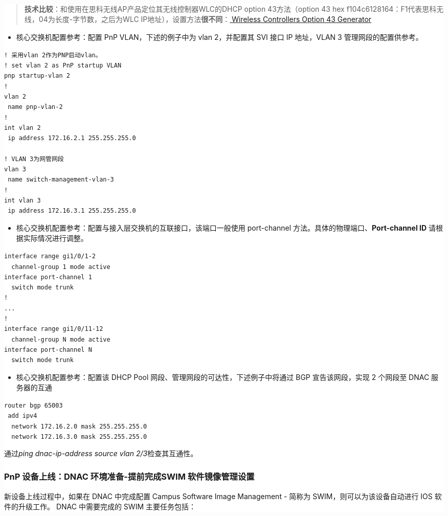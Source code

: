 
> **技术比较**：和使用在思科无线AP产品定位其无线控制器WLC的DHCP option 43方法（option 43 hex f104c6128164：F1代表思科无线，04为长度-字节数，之后为WLC IP地址），设置方法**很不同**：[ Wireless Controllers Option 43 Generator ](https://shimi.net/services/opt43/)

- 核心交换机配置参考：配置 PnP VLAN，下述的例子中为 vlan 2，并配置其 SVI 接口 IP 地址，VLAN 3 管理网段的配置供参考。

```
! 采用vlan 2作为PNP启动vlan。
! set vlan 2 as PnP startup VLAN
pnp startup-vlan 2
!
vlan 2
 name pnp-vlan-2
!
int vlan 2
 ip address 172.16.2.1 255.255.255.0

! VLAN 3为网管网段
vlan 3
 name switch-management-vlan-3
!
int vlan 3
 ip address 172.16.3.1 255.255.255.0
```

- 核心交换机配置参考：配置与接入层交换机的互联接口，该端口一般使用 port-channel 方法。具体的物理端口、**Port-channel ID** 请根据实际情况进行调整。

```
interface range gi1/0/1-2
  channel-group 1 mode active
interface port-channel 1
  switch mode trunk
!
...
!
interface range gi1/0/11-12
  channel-group N mode active
interface port-channel N
  switch mode trunk
```

- 核心交换机配置参考：配置该 DHCP Pool 网段、管理网段的可达性，下述例子中将通过 BGP 宣告该网段，实现 2 个网段至 DNAC 服务器的互通

```
router bgp 65003
 add ipv4
  network 172.16.2.0 mask 255.255.255.0
  network 172.16.3.0 mask 255.255.255.0
```
通过*ping dnac-ip-address source vlan 2/3*检查其互通性。


### PnP 设备上线：DNAC 环境准备-提前完成SWIM 软件镜像管理设置

新设备上线过程中，如果在 DNAC 中完成配置 Campus Software Image Management - 简称为 SWIM，则可以为该设备自动进行 IOS 软件的升级工作。
DNAC 中需要完成的 SWIM 主要任务包括：
